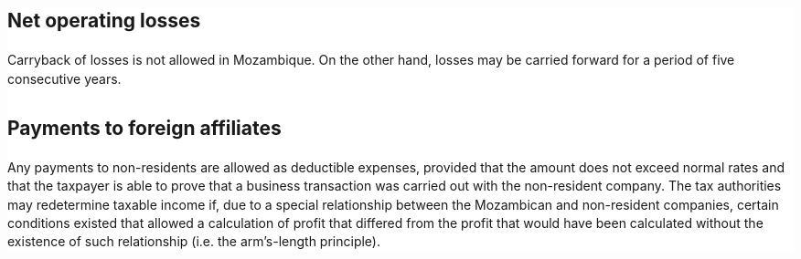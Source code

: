 
## Net operating losses
Carryback of losses is not allowed in Mozambique. On the other hand, losses may be carried forward for a period of five consecutive years.
## Payments to foreign affiliates
Any payments to non-residents are allowed as deductible expenses, provided that the amount does not exceed normal rates and that the taxpayer is able to prove that a business transaction was carried out with the non-resident company. The tax authorities may redetermine taxable income if, due to a special relationship between the Mozambican and non-resident companies, certain conditions existed that allowed a calculation of profit that differed from the profit that would have been calculated without the existence of such relationship (i.e. the arm’s-length principle).
